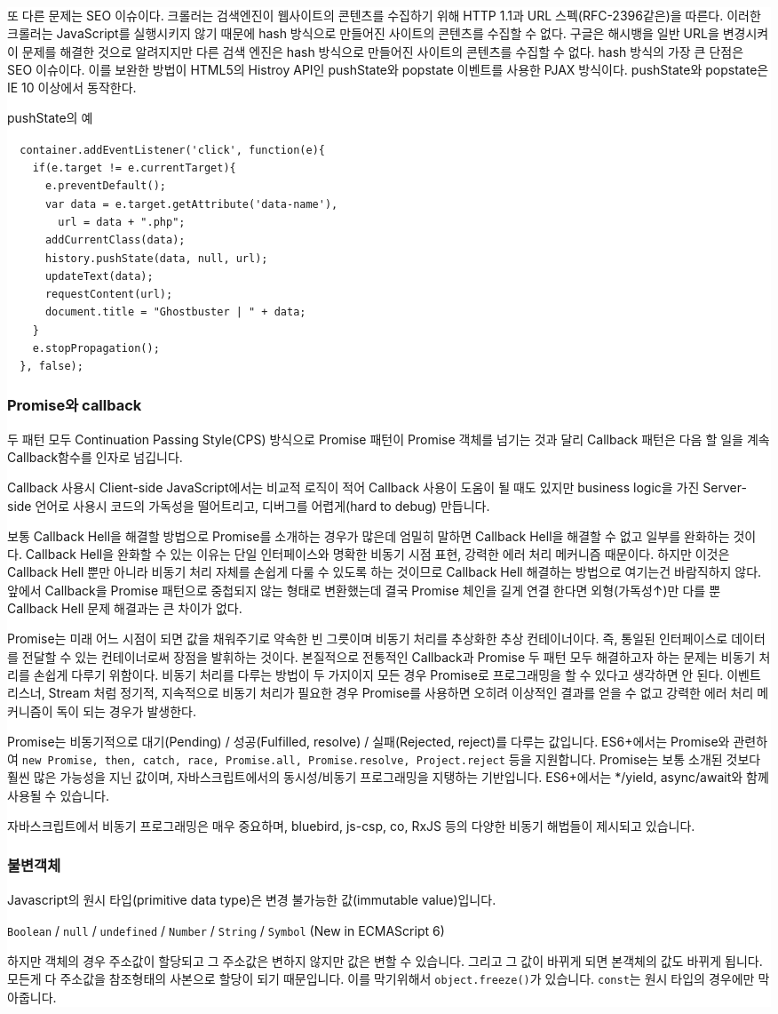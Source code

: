 또 다른 문제는 SEO 이슈이다. 크롤러는 검색엔진이 웹사이트의 콘텐츠를 수집하기 위해 HTTP 1.1과 URL 스펙(RFC-2396같은)을 따른다. 이러한 크롤러는 JavaScript를 실행시키지 않기 때문에 hash 방식으로 만들어진 사이트의 콘텐츠를 수집할 수 없다. 구글은 해시뱅을 일반 URL을 변경시켜 이 문제를 해결한 것으로 알려지지만 다른 검색 엔진은 hash 방식으로 만들어진 사이트의 콘텐츠를 수집할 수 없다.
hash 방식의 가장 큰 단점은 SEO 이슈이다. 이를 보완한 방법이 HTML5의 Histroy API인 pushState와 popstate 이벤트를 사용한 PJAX 방식이다. pushState와 popstate은 IE 10 이상에서 동작한다. 

pushState의 예
```
  container.addEventListener('click', function(e){
    if(e.target != e.currentTarget){
      e.preventDefault();
      var data = e.target.getAttribute('data-name'),
        url = data + ".php";
      addCurrentClass(data);
      history.pushState(data, null, url);
      updateText(data);
      requestContent(url);
      document.title = "Ghostbuster | " + data;
    }
    e.stopPropagation();
  }, false);
```

### Promise와 callback
두 패턴 모두 Continuation Passing Style(CPS) 방식으로 Promise 패턴이 Promise 객체를 넘기는 것과 달리 Callback 패턴은 다음 할 일을 계속 Callback함수를 인자로 넘깁니다. 

Callback 사용시 Client-side JavaScript에서는 비교적 로직이 적어 Callback 사용이 도움이 될 때도 있지만 business logic을 가진 Server-side 언어로 사용시 코드의 가독성을 떨어트리고, 디버그를 어렵게(hard to debug) 만듭니다. 

보통 Callback Hell을 해결할 방법으로 Promise를 소개하는 경우가 많은데 엄밀히 말하면 Callback Hell을 해결할 수 없고 일부를 완화하는 것이다. Callback Hell을 완화할 수 있는 이유는 단일 인터페이스와 명확한 비동기 시점 표현, 강력한 에러 처리 메커니즘 때문이다. 하지만 이것은 Callback Hell 뿐만 아니라 비동기 처리 자체를 손쉽게 다룰 수 있도록 하는 것이므로 Callback Hell 해결하는 방법으로 여기는건 바람직하지 않다.
앞에서 Callback을 Promise 패턴으로 중첩되지 않는 형태로 변환했는데 결국 Promise 체인을 길게 연결 한다면 외형(가독성↑)만 다를 뿐 Callback Hell 문제 해결과는 큰 차이가 없다.

Promise는 미래 어느 시점이 되면 값을 채워주기로 약속한 빈 그릇이며 비동기 처리를 추상화한 추상 컨테이너이다. 즉, 통일된 인터페이스로 데이터를 전달할 수 있는 컨테이너로써 장점을 발휘하는 것이다.
본질적으로 전통적인 Callback과 Promise 두 패턴 모두 해결하고자 하는 문제는 비동기 처리를 손쉽게 다루기 위함이다. 비동기 처리를 다루는 방법이 두 가지이지 모든 경우 Promise로 프로그래밍을 할 수 있다고 생각하면 안 된다. 이벤트 리스너, Stream 처럼 정기적, 지속적으로 비동기 처리가 필요한 경우 Promise를 사용하면 오히려 이상적인 결과를 얻을 수 없고 강력한 에러 처리 메커니즘이 독이 되는 경우가 발생한다.

Promise는 비동기적으로 대기(Pending) / 성공(Fulfilled, resolve) / 실패(Rejected, reject)를 다루는 값입니다. ES6+에서는 Promise와 관련하여 `new Promise, then, catch, race, Promise.all, Promise.resolve, Project.reject` 등을 지원합니다. Promise는 보통 소개된 것보다 훨씬 많은 가능성을 지닌 값이며, 자바스크립트에서의 동시성/비동기 프로그래밍을 지탱하는 기반입니다. ES6+에서는 */yield, async/await와 함께 사용될 수 있습니다.

자바스크립트에서 비동기 프로그래밍은 매우 중요하며, bluebird, js-csp, co, RxJS 등의 다양한 비동기 해법들이 제시되고 있습니다. 

### 불변객체
Javascript의 원시 타입(primitive data type)은 변경 불가능한 값(immutable value)입니다. 

`Boolean` / `null` / `undefined` / `Number` / `String` / `Symbol` (New in ECMAScript 6)

하지만 객체의 경우 주소값이 할당되고 그 주소값은 변하지 않지만 값은 변할 수 있습니다. 그리고 그 값이 바뀌게 되면 본객체의 값도 바뀌게 됩니다. 
모든게 다 주소값을 참조형태의 사본으로 할당이 되기 때문입니다. 이를 막기위해서 `object.freeze()`가 있습니다. `const`는 원시 타입의 경우에만 막아줍니다. 
